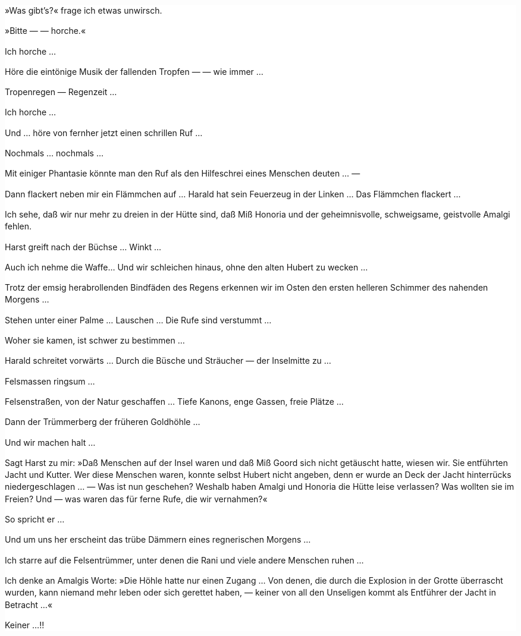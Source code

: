 »Was gibt’s?« frage ich etwas unwirsch.

»Bitte — — horche.«

Ich horche …

Höre die eintönige Musik der fallenden Tropfen — — wie immer …

Tropenregen — Regenzeit …

Ich horche …

Und … höre von fernher jetzt einen schrillen Ruf …

Nochmals … nochmals …

Mit einiger Phantasie könnte man den Ruf als den Hilfeschrei eines Menschen deuten … —

Dann flackert neben mir ein Flämmchen auf … Harald hat sein Feuerzeug in der Linken … Das Flämmchen flackert …

Ich sehe, daß wir nur mehr zu dreien in der Hütte sind, daß Miß Honoria und der geheimnisvolle, schweigsame, geistvolle Amalgi fehlen.

Harst greift nach der Büchse … Winkt …

Auch ich nehme die Waffe… Und wir schleichen hinaus, ohne den alten Hubert zu wecken …

Trotz der emsig herabrollenden Bindfäden des Regens erkennen wir im Osten den ersten helleren Schimmer des nahenden Morgens …

Stehen unter einer Palme … Lauschen … Die Rufe sind verstummt …

Woher sie kamen, ist schwer zu bestimmen …

Harald schreitet vorwärts … Durch die Büsche und Sträucher — der Inselmitte zu …

Felsmassen ringsum …

Felsenstraßen, von der Natur geschaffen … Tiefe Kanons, enge Gassen, freie Plätze …

Dann der Trümmerberg der früheren Goldhöhle …

Und wir machen halt …

Sagt Harst zu mir: »Daß Menschen auf der Insel waren und daß Miß Goord sich nicht getäuscht hatte, wiesen wir. Sie entführten Jacht und Kutter. Wer diese Menschen waren, konnte selbst Hubert nicht angeben, denn er wurde an Deck der Jacht hinterrücks niedergeschlagen … — Was ist nun geschehen? Weshalb haben Amalgi und Honoria die Hütte leise verlassen? Was wollten sie im Freien? Und — was waren das für ferne Rufe, die wir vernahmen?«

So spricht er …

Und um uns her erscheint das trübe Dämmern eines regnerischen Morgens …

Ich starre auf die Felsentrümmer, unter denen die Rani und viele andere Menschen ruhen …

Ich denke an Amalgis Worte: »Die Höhle hatte nur einen Zugang … Von denen, die durch die Explosion in der Grotte überrascht wurden, kann niemand mehr leben oder sich gerettet haben, — keiner von all den Unseligen kommt als Entführer der Jacht in Betracht …«

Keiner …!!
